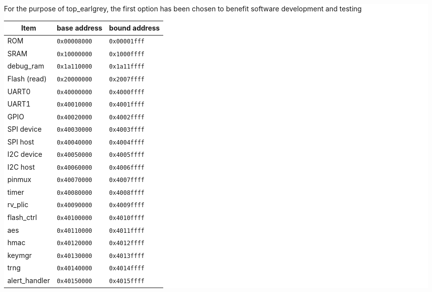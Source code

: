 For the purpose of top_earlgrey, the first option has been chosen to benefit software development and testing

| Item | base address | bound address |
| --- | --- | --- |
| ROM           | `0x00008000` | `0x00001fff` |
| SRAM          | `0x10000000` | `0x1000ffff` |
| debug\_ram    | `0x1a110000` | `0x1a11ffff` |
| Flash (read)  | `0x20000000` | `0x2007ffff` |
| UART0         | `0x40000000` | `0x4000ffff` |
| UART1         | `0x40010000` | `0x4001ffff` |
| GPIO          | `0x40020000` | `0x4002ffff` |
| SPI device    | `0x40030000` | `0x4003ffff` |
| SPI host      | `0x40040000` | `0x4004ffff` |
| I2C device    | `0x40050000` | `0x4005ffff` |
| I2C host      | `0x40060000` | `0x4006ffff` |
| pinmux        | `0x40070000` | `0x4007ffff` |
| timer         | `0x40080000` | `0x4008ffff` |
| rv\_plic      | `0x40090000` | `0x4009ffff` |
| flash\_ctrl   | `0x40100000` | `0x4010ffff` |
| aes           | `0x40110000` | `0x4011ffff` |
| hmac          | `0x40120000` | `0x4012ffff` |
| keymgr        | `0x40130000` | `0x4013ffff` |
| trng          | `0x40140000` | `0x4014ffff` |
| alert\_handler| `0x40150000` | `0x4015ffff` |

